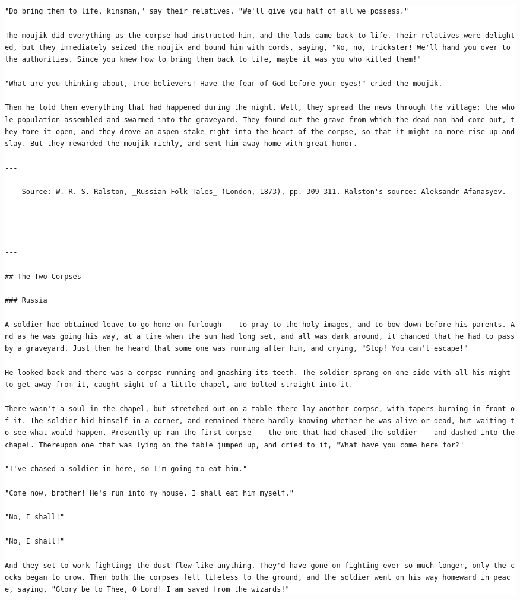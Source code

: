     "Do bring them to life, kinsman," say their relatives. "We'll give you half of all we possess."
    
    The moujik did everything as the corpse had instructed him, and the lads came back to life. Their relatives were delighted, but they immediately seized the moujik and bound him with cords, saying, "No, no, trickster! We'll hand you over to the authorities. Since you knew how to bring them back to life, maybe it was you who killed them!"
    
    "What are you thinking about, true believers! Have the fear of God before your eyes!" cried the moujik.
    
    Then he told them everything that had happened during the night. Well, they spread the news through the village; the whole population assembled and swarmed into the graveyard. They found out the grave from which the dead man had come out, they tore it open, and they drove an aspen stake right into the heart of the corpse, so that it might no more rise up and slay. But they rewarded the moujik richly, and sent him away home with great honor.
    
    ---
    
    -   Source: W. R. S. Ralston, _Russian Folk-Tales_ (London, 1873), pp. 309-311. Ralston's source: Aleksandr Afanasyev.
        
    
    ---
    
    ---
    
    ## The Two Corpses
    
    ### Russia
    
    A soldier had obtained leave to go home on furlough -- to pray to the holy images, and to bow down before his parents. And as he was going his way, at a time when the sun had long set, and all was dark around, it chanced that he had to pass by a graveyard. Just then he heard that some one was running after him, and crying, "Stop! You can't escape!"
    
    He looked back and there was a corpse running and gnashing its teeth. The soldier sprang on one side with all his might to get away from it, caught sight of a little chapel, and bolted straight into it.
    
    There wasn't a soul in the chapel, but stretched out on a table there lay another corpse, with tapers burning in front of it. The soldier hid himself in a corner, and remained there hardly knowing whether he was alive or dead, but waiting to see what would happen. Presently up ran the first corpse -- the one that had chased the soldier -- and dashed into the chapel. Thereupon one that was lying on the table jumped up, and cried to it, "What have you come here for?"
    
    "I've chased a soldier in here, so I'm going to eat him."
    
    "Come now, brother! He's run into my house. I shall eat him myself."
    
    "No, I shall!"
    
    "No, I shall!"
    
    And they set to work fighting; the dust flew like anything. They'd have gone on fighting ever so much longer, only the cocks began to crow. Then both the corpses fell lifeless to the ground, and the soldier went on his way homeward in peace, saying, "Glory be to Thee, O Lord! I am saved from the wizards!"
    
